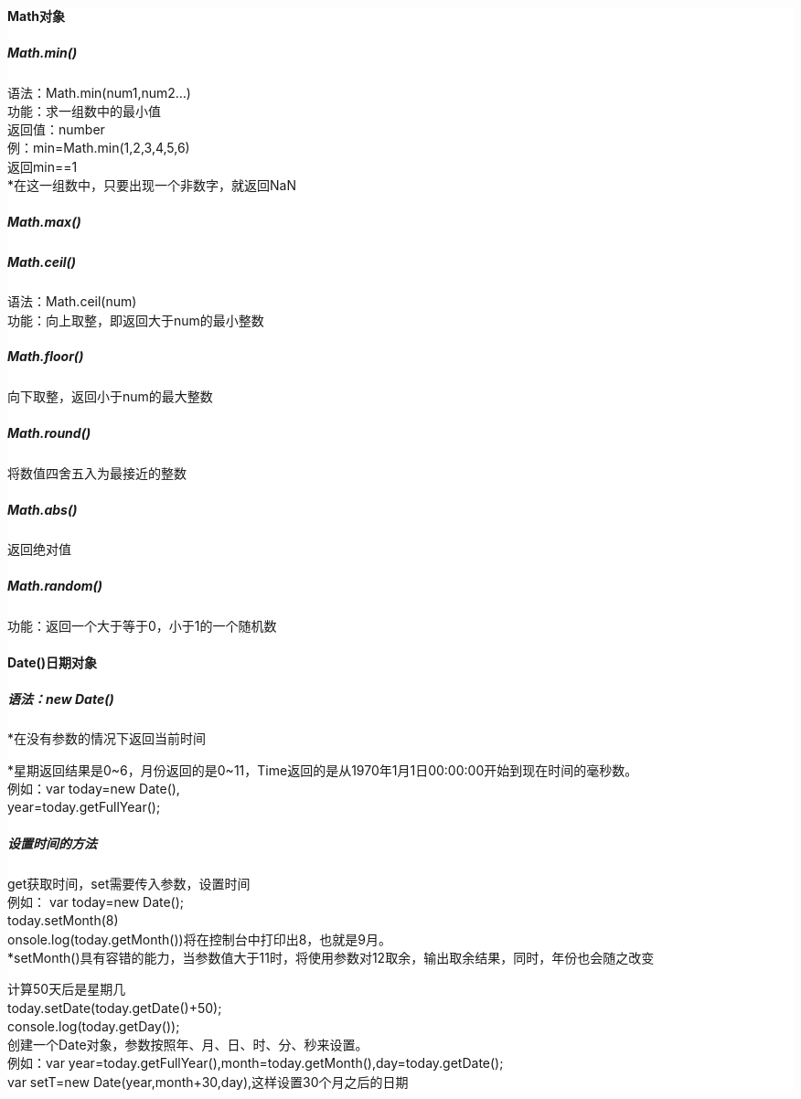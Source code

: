 #### Math对象  
##### Math.min()  
语法：Math.min(num1,num2…)  
功能：求一组数中的最小值  
返回值：number  
例：min=Math.min(1,2,3,4,5,6)  
    返回min==1  
    *在这一组数中，只要出现一个非数字，就返回NaN  
##### Math.max()  
##### Math.ceil()  
语法：Math.ceil(num)  
功能：向上取整，即返回大于num的最小整数  
##### Math.floor()  
向下取整，返回小于num的最大整数  
##### Math.round()  
将数值四舍五入为最接近的整数  
##### Math.abs()  
返回绝对值  
##### Math.random()  
功能：返回一个大于等于0，小于1的一个随机数  
  
#### Date()日期对象  
##### 语法：new Date()  
*在没有参数的情况下返回当前时间  
   
*星期返回结果是0~6，月份返回的是0~11，Time返回的是从1970年1月1日00:00:00开始到现在时间的毫秒数。  
例如：var today=new Date(),  
year=today.getFullYear();  
  
##### 设置时间的方法  
   
get获取时间，set需要传入参数，设置时间  
例如：
var today=new Date();  
today.setMonth(8)  
onsole.log(today.getMonth())将在控制台中打印出8，也就是9月。  
*setMonth()具有容错的能力，当参数值大于11时，将使用参数对12取余，输出取余结果，同时，年份也会随之改变  
  
计算50天后是星期几  
today.setDate(today.getDate()+50);  
console.log(today.getDay());  
创建一个Date对象，参数按照年、月、日、时、分、秒来设置。  
例如：var year=today.getFullYear(),month=today.getMonth(),day=today.getDate();  
var setT=new Date(year,month+30,day),这样设置30个月之后的日期  


